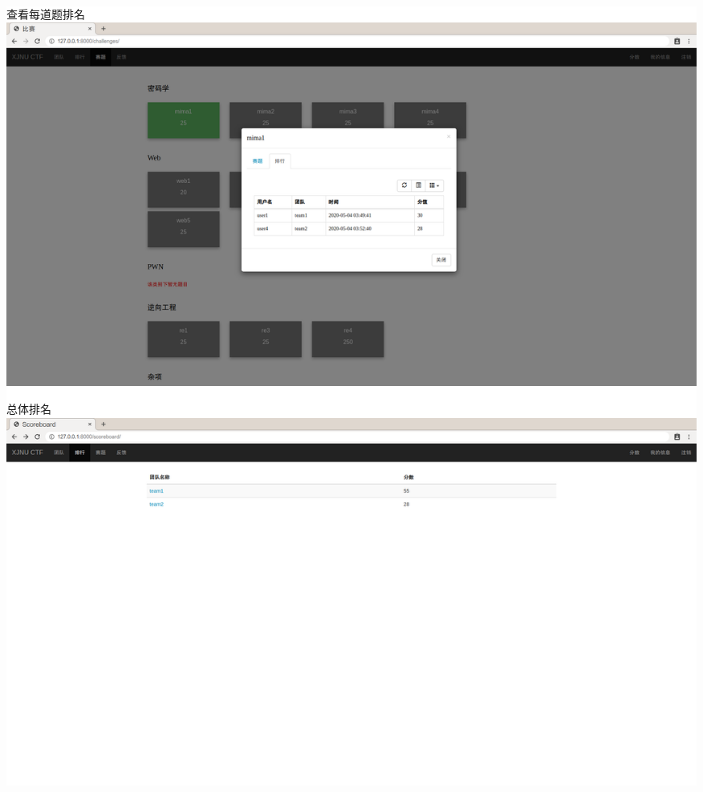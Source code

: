 查看每道题排名
<img src="readmeimg/查看每道题排名.png" width="100%">

总体排名
<img src="readmeimg/总体排名.png" width="100%">

